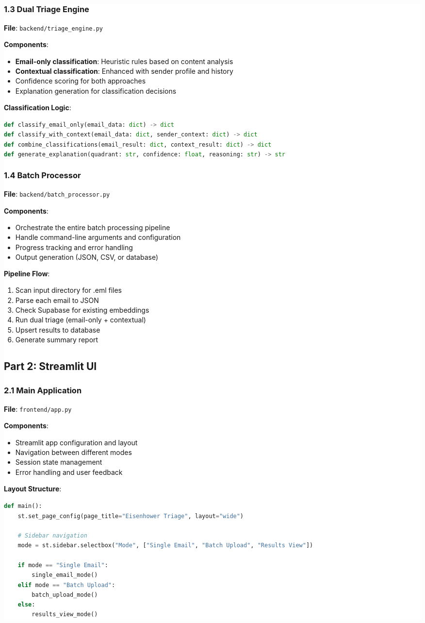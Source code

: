 ### 1.3 Dual Triage Engine
**File**: `backend/triage_engine.py`

**Components**:
- **Email-only classification**: Heuristic rules based on content analysis
- **Contextual classification**: Enhanced with sender profile and history
- Confidence scoring for both approaches
- Explanation generation for classification decisions

**Classification Logic**:
```python
def classify_email_only(email_data: dict) -> dict
def classify_with_context(email_data: dict, sender_context: dict) -> dict
def combine_classifications(email_result: dict, context_result: dict) -> dict
def generate_explanation(quadrant: str, confidence: float, reasoning: str) -> str
```

### 1.4 Batch Processor
**File**: `backend/batch_processor.py`

**Components**:
- Orchestrate the entire batch processing pipeline
- Handle command-line arguments and configuration
- Progress tracking and error handling
- Output generation (JSON, CSV, or database)

**Pipeline Flow**:
1. Scan input directory for .eml files
2. Parse each email to JSON
3. Check Supabase for existing embeddings
4. Run dual triage (email-only + contextual)
5. Upsert results to database
6. Generate summary report

## Part 2: Streamlit UI

### 2.1 Main Application
**File**: `frontend/app.py`

**Components**:
- Streamlit app configuration and layout
- Navigation between different modes
- Session state management
- Error handling and user feedback

**Layout Structure**:
```python
def main():
    st.set_page_config(page_title="Eisenhower Triage", layout="wide")
    
    # Sidebar navigation
    mode = st.sidebar.selectbox("Mode", ["Single Email", "Batch Upload", "Results View"])
    
    if mode == "Single Email":
        single_email_mode()
    elif mode == "Batch Upload":
        batch_upload_mode()
    else:
        results_view_mode()
```
